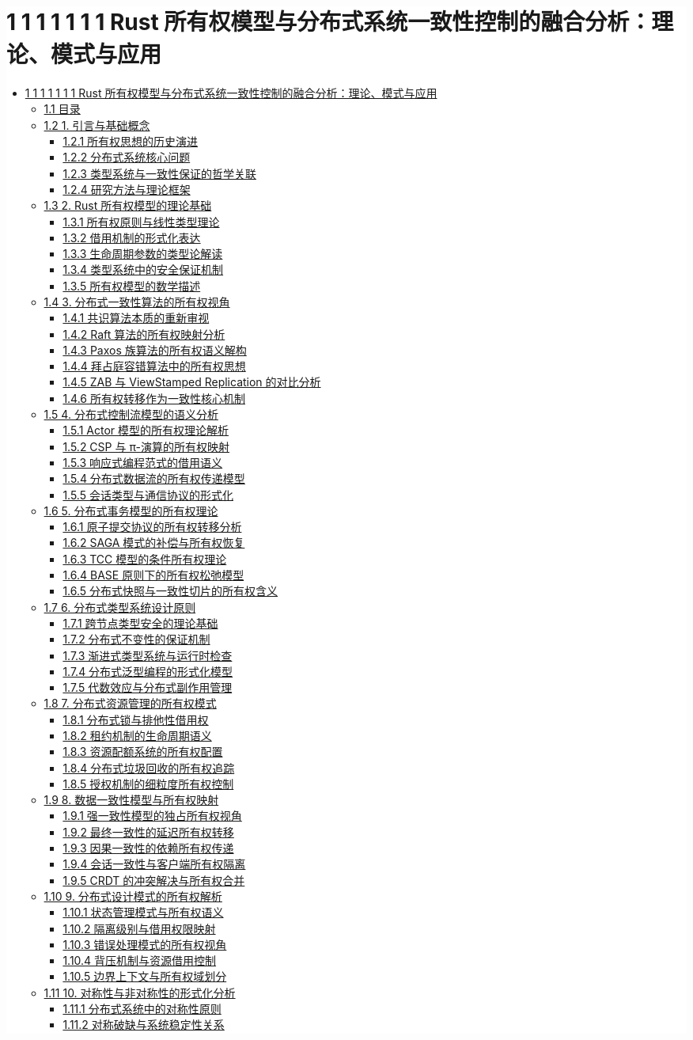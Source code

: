# 1 1 1 1 1 1 1 Rust 所有权模型与分布式系统一致性控制的融合分析：理论、模式与应用


- [1 1 1 1 1 1 1 Rust 所有权模型与分布式系统一致性控制的融合分析：理论、模式与应用](#1-1-1-1-1-1-1-rust-所有权模型与分布式系统一致性控制的融合分析：理论、模式与应用)
  - [1.1 目录](#目录)
  - [1.2 1. 引言与基础概念](#1-引言与基础概念)
    - [1.2.1 所有权思想的历史演进](#所有权思想的历史演进)
    - [1.2.2 分布式系统核心问题](#分布式系统核心问题)
    - [1.2.3 类型系统与一致性保证的哲学关联](#类型系统与一致性保证的哲学关联)
    - [1.2.4 研究方法与理论框架](#研究方法与理论框架)
  - [1.3 2. Rust 所有权模型的理论基础](#2-rust-所有权模型的理论基础)
    - [1.3.1 所有权原则与线性类型理论](#所有权原则与线性类型理论)
    - [1.3.2 借用机制的形式化表达](#借用机制的形式化表达)
    - [1.3.3 生命周期参数的类型论解读](#生命周期参数的类型论解读)
    - [1.3.4 类型系统中的安全保证机制](#类型系统中的安全保证机制)
    - [1.3.5 所有权模型的数学描述](#所有权模型的数学描述)
  - [1.4 3. 分布式一致性算法的所有权视角](#3-分布式一致性算法的所有权视角)
    - [1.4.1 共识算法本质的重新审视](#共识算法本质的重新审视)
    - [1.4.2 Raft 算法的所有权映射分析](#raft-算法的所有权映射分析)
    - [1.4.3 Paxos 族算法的所有权语义解构](#paxos-族算法的所有权语义解构)
    - [1.4.4 拜占庭容错算法中的所有权思想](#拜占庭容错算法中的所有权思想)
    - [1.4.5 ZAB 与 ViewStamped Replication 的对比分析](#zab-与-viewstamped-replication-的对比分析)
    - [1.4.6 所有权转移作为一致性核心机制](#所有权转移作为一致性核心机制)
  - [1.5 4. 分布式控制流模型的语义分析](#4-分布式控制流模型的语义分析)
    - [1.5.1 Actor 模型的所有权理论解析](#actor-模型的所有权理论解析)
    - [1.5.2 CSP 与 π-演算的所有权映射](#csp-与-π-演算的所有权映射)
    - [1.5.3 响应式编程范式的借用语义](#响应式编程范式的借用语义)
    - [1.5.4 分布式数据流的所有权传递模型](#分布式数据流的所有权传递模型)
    - [1.5.5 会话类型与通信协议的形式化](#会话类型与通信协议的形式化)
  - [1.6 5. 分布式事务模型的所有权理论](#5-分布式事务模型的所有权理论)
    - [1.6.1 原子提交协议的所有权转移分析](#原子提交协议的所有权转移分析)
    - [1.6.2 SAGA 模式的补偿与所有权恢复](#saga-模式的补偿与所有权恢复)
    - [1.6.3 TCC 模型的条件所有权理论](#tcc-模型的条件所有权理论)
    - [1.6.4 BASE 原则下的所有权松弛模型](#base-原则下的所有权松弛模型)
    - [1.6.5 分布式快照与一致性切片的所有权含义](#分布式快照与一致性切片的所有权含义)
  - [1.7 6. 分布式类型系统设计原则](#6-分布式类型系统设计原则)
    - [1.7.1 跨节点类型安全的理论基础](#跨节点类型安全的理论基础)
    - [1.7.2 分布式不变性的保证机制](#分布式不变性的保证机制)
    - [1.7.3 渐进式类型系统与运行时检查](#渐进式类型系统与运行时检查)
    - [1.7.4 分布式泛型编程的形式化模型](#分布式泛型编程的形式化模型)
    - [1.7.5 代数效应与分布式副作用管理](#代数效应与分布式副作用管理)
  - [1.8 7. 分布式资源管理的所有权模式](#7-分布式资源管理的所有权模式)
    - [1.8.1 分布式锁与排他性借用权](#分布式锁与排他性借用权)
    - [1.8.2 租约机制的生命周期语义](#租约机制的生命周期语义)
    - [1.8.3 资源配额系统的所有权配置](#资源配额系统的所有权配置)
    - [1.8.4 分布式垃圾回收的所有权追踪](#分布式垃圾回收的所有权追踪)
    - [1.8.5 授权机制的细粒度所有权控制](#授权机制的细粒度所有权控制)
  - [1.9 8. 数据一致性模型与所有权映射](#8-数据一致性模型与所有权映射)
    - [1.9.1 强一致性模型的独占所有权视角](#强一致性模型的独占所有权视角)
    - [1.9.2 最终一致性的延迟所有权转移](#最终一致性的延迟所有权转移)
    - [1.9.3 因果一致性的依赖所有权传递](#因果一致性的依赖所有权传递)
    - [1.9.4 会话一致性与客户端所有权隔离](#会话一致性与客户端所有权隔离)
    - [1.9.5 CRDT 的冲突解决与所有权合并](#crdt-的冲突解决与所有权合并)
  - [1.10 9. 分布式设计模式的所有权解析](#9-分布式设计模式的所有权解析)
    - [1.10.1 状态管理模式与所有权语义](#状态管理模式与所有权语义)
    - [1.10.2 隔离级别与借用权限映射](#隔离级别与借用权限映射)
    - [1.10.3 错误处理模式的所有权视角](#错误处理模式的所有权视角)
    - [1.10.4 背压机制与资源借用控制](#背压机制与资源借用控制)
    - [1.10.5 边界上下文与所有权域划分](#边界上下文与所有权域划分)
  - [1.11 10. 对称性与非对称性的形式化分析](#10-对称性与非对称性的形式化分析)
    - [1.11.1 分布式系统中的对称性原则](#分布式系统中的对称性原则)
    - [1.11.2 对称破缺与系统稳定性关系](#对称破缺与系统稳定性关系)